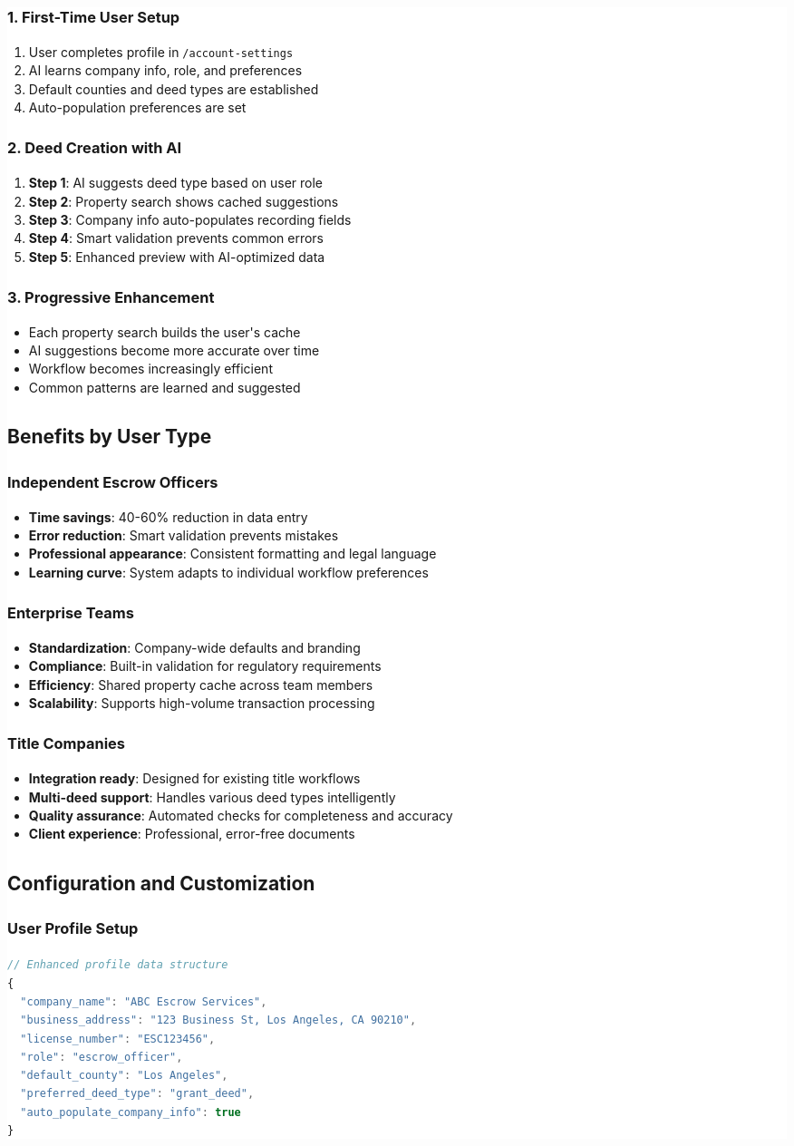 ### 1. First-Time User Setup
1. User completes profile in `/account-settings`
2. AI learns company info, role, and preferences
3. Default counties and deed types are established
4. Auto-population preferences are set

### 2. Deed Creation with AI
1. **Step 1**: AI suggests deed type based on user role
2. **Step 2**: Property search shows cached suggestions
3. **Step 3**: Company info auto-populates recording fields
4. **Step 4**: Smart validation prevents common errors
5. **Step 5**: Enhanced preview with AI-optimized data

### 3. Progressive Enhancement
- Each property search builds the user's cache
- AI suggestions become more accurate over time
- Workflow becomes increasingly efficient
- Common patterns are learned and suggested

## Benefits by User Type

### Independent Escrow Officers
- **Time savings**: 40-60% reduction in data entry
- **Error reduction**: Smart validation prevents mistakes
- **Professional appearance**: Consistent formatting and legal language
- **Learning curve**: System adapts to individual workflow preferences

### Enterprise Teams
- **Standardization**: Company-wide defaults and branding
- **Compliance**: Built-in validation for regulatory requirements
- **Efficiency**: Shared property cache across team members
- **Scalability**: Supports high-volume transaction processing

### Title Companies
- **Integration ready**: Designed for existing title workflows
- **Multi-deed support**: Handles various deed types intelligently
- **Quality assurance**: Automated checks for completeness and accuracy
- **Client experience**: Professional, error-free documents

## Configuration and Customization

### User Profile Setup
```javascript
// Enhanced profile data structure
{
  "company_name": "ABC Escrow Services",
  "business_address": "123 Business St, Los Angeles, CA 90210",
  "license_number": "ESC123456",
  "role": "escrow_officer",
  "default_county": "Los Angeles",
  "preferred_deed_type": "grant_deed",
  "auto_populate_company_info": true
}
```
